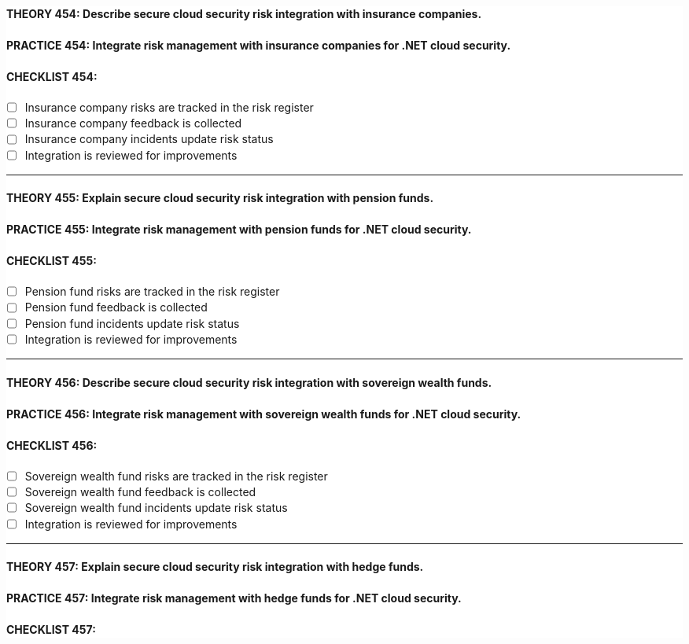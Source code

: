 
#### THEORY 454: Describe secure cloud security risk integration with insurance companies.

#### PRACTICE 454: Integrate risk management with insurance companies for .NET cloud security.

#### CHECKLIST 454:

- [ ] Insurance company risks are tracked in the risk register
- [ ] Insurance company feedback is collected
- [ ] Insurance company incidents update risk status
- [ ] Integration is reviewed for improvements

---

#### THEORY 455: Explain secure cloud security risk integration with pension funds.

#### PRACTICE 455: Integrate risk management with pension funds for .NET cloud security.

#### CHECKLIST 455:

- [ ] Pension fund risks are tracked in the risk register
- [ ] Pension fund feedback is collected
- [ ] Pension fund incidents update risk status
- [ ] Integration is reviewed for improvements

---

#### THEORY 456: Describe secure cloud security risk integration with sovereign wealth funds.

#### PRACTICE 456: Integrate risk management with sovereign wealth funds for .NET cloud security.

#### CHECKLIST 456:

- [ ] Sovereign wealth fund risks are tracked in the risk register
- [ ] Sovereign wealth fund feedback is collected
- [ ] Sovereign wealth fund incidents update risk status
- [ ] Integration is reviewed for improvements

---

#### THEORY 457: Explain secure cloud security risk integration with hedge funds.

#### PRACTICE 457: Integrate risk management with hedge funds for .NET cloud security.

#### CHECKLIST 457:
